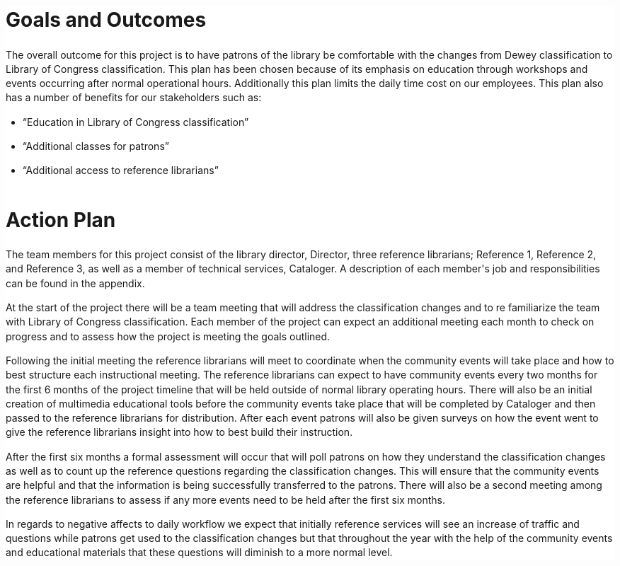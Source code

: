 Goals and Outcomes
==================

The overall outcome for this project is to have patrons of the library
be comfortable with the changes from Dewey classification to Library of
Congress classification. This plan has been chosen because of its
emphasis on education through workshops and events occurring after
normal operational hours. Additionally this plan limits the daily time
cost on our employees. This plan also has a number of benefits for our
stakeholders such as:

-   “Education in Library of Congress classification”

-   “Additional classes for patrons”

-   “Additional access to reference librarians”

Action Plan
===========

The team members for this project consist of the library director,
Director, three reference librarians; Reference 1, Reference 2, and
Reference 3, as well as a member of technical services, Cataloger. A
description of each member's job and responsibilities can be found in
the appendix.

At the start of the project there will be a team meeting that will
address the classification changes and to re familiarize the team with
Library of Congress classification. Each member of the project can
expect an additional meeting each month to check on progress and to
assess how the project is meeting the goals outlined.

Following the initial meeting the reference librarians will meet to
coordinate when the community events will take place and how to best
structure each instructional meeting. The reference librarians can
expect to have community events every two months for the first 6 months
of the project timeline that will be held outside of normal library
operating hours. There will also be an initial creation of multimedia
educational tools before the community events take place that will be
completed by Cataloger and then passed to the reference librarians for
distribution. After each event patrons will also be given surveys on how
the event went to give the reference librarians insight into how to best
build their instruction.

After the first six months a formal assessment will occur that will poll
patrons on how they understand the classification changes as well as to
count up the reference questions regarding the classification changes.
This will ensure that the community events are helpful and that the
information is being successfully transferred to the patrons. There will
also be a second meeting among the reference librarians to assess if any
more events need to be held after the first six months.

In regards to negative affects to daily workflow we expect that
initially reference services will see an increase of traffic and
questions while patrons get used to the classification changes but that
throughout the year with the help of the community events and
educational materials that these questions will diminish to a more
normal level.
